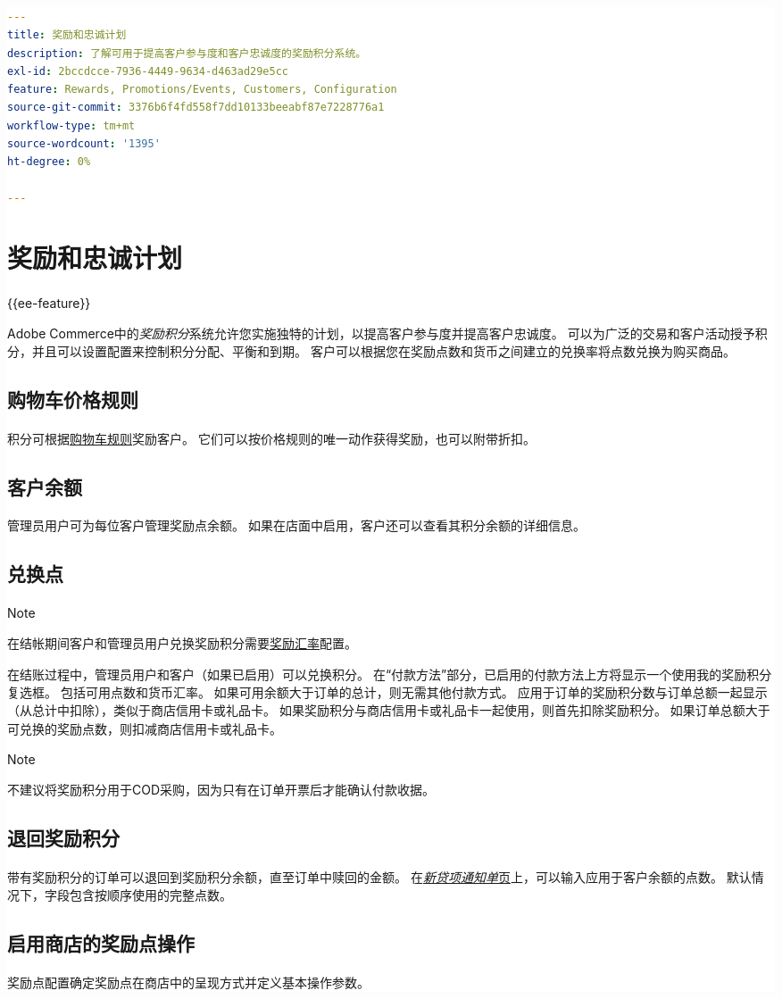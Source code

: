 ```yaml
---
title: 奖励和忠诚计划
description: 了解可用于提高客户参与度和客户忠诚度的奖励积分系统。
exl-id: 2bccdcce-7936-4449-9634-d463ad29e5cc
feature: Rewards, Promotions/Events, Customers, Configuration
source-git-commit: 3376b6f4fd558f7dd10133beeabf87e7228776a1
workflow-type: tm+mt
source-wordcount: '1395'
ht-degree: 0%

---
```


# 奖励和忠诚计划

{{ee-feature}}

Adobe Commerce中的&#x200B;_奖励积分_&#x200B;系统允许您实施独特的计划，以提高客户参与度并提高客户忠诚度。 可以为广泛的交易和客户活动授予积分，并且可以设置配置来控制积分分配、平衡和到期。 客户可以根据您在奖励点数和货币之间建立的兑换率将点数兑换为购买商品。

## 购物车价格规则

积分可根据[购物车规则](price-rules-cart.md)奖励客户。 它们可以按价格规则的唯一动作获得奖励，也可以附带折扣。

## 客户余额

管理员用户可为每位客户管理奖励点余额。 如果在店面中启用，客户还可以查看其积分余额的详细信息。

## 兑换点

>[!NOTE]
>
>在结帐期间客户和管理员用户兑换奖励积分需要[奖励汇率](reward-exchange-rates.md)配置。

在结账过程中，管理员用户和客户（如果已启用）可以兑换积分。 在“付款方法”部分，已启用的付款方法上方将显示一个使用我的奖励积分复选框。 包括可用点数和货币汇率。 如果可用余额大于订单的总计，则无需其他付款方式。 应用于订单的奖励积分数与订单总额一起显示（从总计中扣除），类似于商店信用卡或礼品卡。 如果奖励积分与商店信用卡或礼品卡一起使用，则首先扣除奖励积分。 如果订单总额大于可兑换的奖励点数，则扣减商店信用卡或礼品卡。

>[!NOTE]
>
>不建议将奖励积分用于COD采购，因为只有在订单开票后才能确认付款收据。

## 退回奖励积分

带有奖励积分的订单可以退回到奖励积分余额，直至订单中赎回的金额。 在&#x200B;[_新贷项通知单_&#x200B;页](../stores-purchase/credit-memo-create.md)上，可以输入应用于客户余额的点数。 默认情况下，字段包含按顺序使用的完整点数。

## 启用商店的奖励点操作

奖励点配置确定奖励点在商店中的呈现方式并定义基本操作参数。
